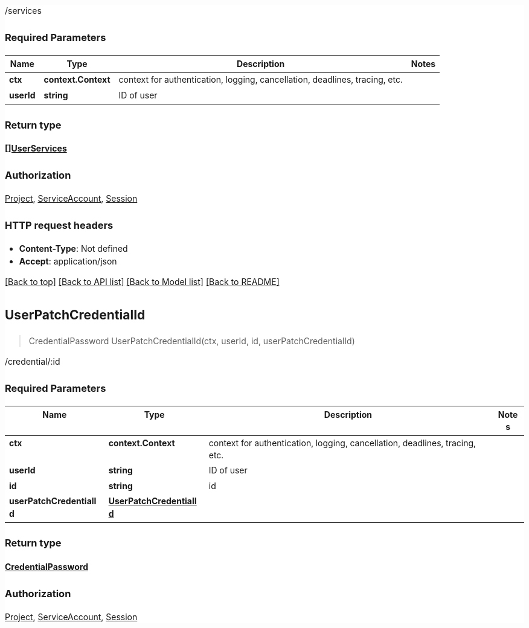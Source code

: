 /services

### Required Parameters


Name | Type | Description  | Notes
------------- | ------------- | ------------- | -------------
**ctx** | **context.Context** | context for authentication, logging, cancellation, deadlines, tracing, etc.
**userId** | **string**| ID of user | 

### Return type

[**[]UserServices**](user.services.md)

### Authorization

[Project](../README.md#Project), [ServiceAccount](../README.md#ServiceAccount), [Session](../README.md#Session)

### HTTP request headers

- **Content-Type**: Not defined
- **Accept**: application/json

[[Back to top]](#) [[Back to API list]](../README.md#documentation-for-api-endpoints)
[[Back to Model list]](../README.md#documentation-for-models)
[[Back to README]](../README.md)


## UserPatchCredentialId

> CredentialPassword UserPatchCredentialId(ctx, userId, id, userPatchCredentialId)

/credential/:id

### Required Parameters


Name | Type | Description  | Notes
------------- | ------------- | ------------- | -------------
**ctx** | **context.Context** | context for authentication, logging, cancellation, deadlines, tracing, etc.
**userId** | **string**| ID of user | 
**id** | **string**| id | 
**userPatchCredentialId** | [**UserPatchCredentialId**](UserPatchCredentialId.md)|  | 

### Return type

[**CredentialPassword**](credential.password.md)

### Authorization

[Project](../README.md#Project), [ServiceAccount](../README.md#ServiceAccount), [Session](../README.md#Session)
